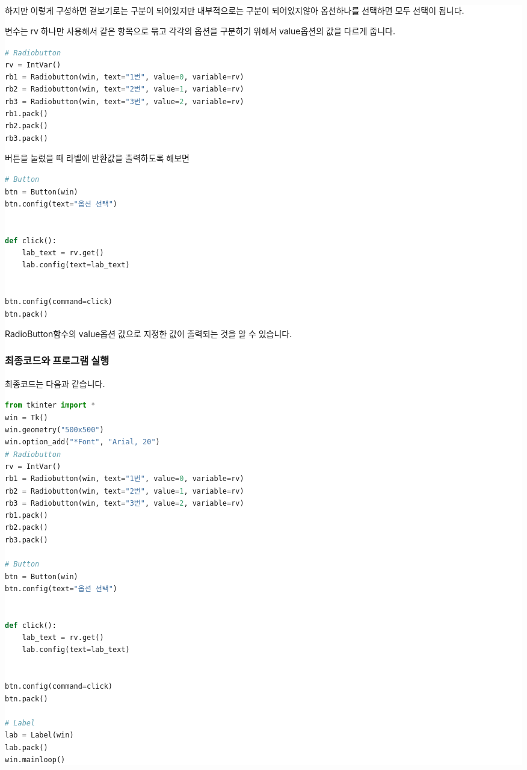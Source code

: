 하지만 이렇게 구성하면 겉보기로는 구분이 되어있지만 내부적으로는 구분이 되어있지않아 옵션하나를 선택하면 모두 선택이 됩니다.   
   
변수는 rv 하나만 사용해서 같은 항목으로 묶고 각각의 옵션을 구분하기 위해서 value옵션의 값을 다르게 줍니다.
```python
# Radiobutton
rv = IntVar()
rb1 = Radiobutton(win, text="1번", value=0, variable=rv)
rb2 = Radiobutton(win, text="2번", value=1, variable=rv)
rb3 = Radiobutton(win, text="3번", value=2, variable=rv)
rb1.pack()
rb2.pack()
rb3.pack()
```

버튼을 눌렀을 때 라벨에 반환값을 출력하도록 해보면
```python
# Button
btn = Button(win)
btn.config(text="옵션 선택")


def click():
    lab_text = rv.get()
    lab.config(text=lab_text)


btn.config(command=click)
btn.pack()
```
RadioButton함수의 value옵션 값으로 지정한 값이 출력되는 것을 알 수 있습니다.

### 최종코드와 프로그램 실행

최종코드는 다음과 같습니다.
```python
from tkinter import *
win = Tk()
win.geometry("500x500")
win.option_add("*Font", "Arial, 20")
# Radiobutton
rv = IntVar()
rb1 = Radiobutton(win, text="1번", value=0, variable=rv)
rb2 = Radiobutton(win, text="2번", value=1, variable=rv)
rb3 = Radiobutton(win, text="3번", value=2, variable=rv)
rb1.pack()
rb2.pack()
rb3.pack()

# Button
btn = Button(win)
btn.config(text="옵션 선택")


def click():
    lab_text = rv.get()
    lab.config(text=lab_text)


btn.config(command=click)
btn.pack()

# Label
lab = Label(win)
lab.pack()
win.mainloop()
```
